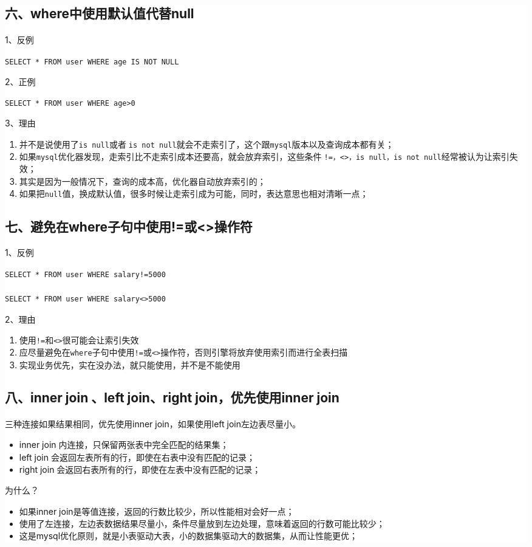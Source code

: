 



## 六、where中使用默认值代替null

1、反例

```
SELECT * FROM user WHERE age IS NOT NULL
```

2、正例

```
SELECT * FROM user WHERE age>0
```

3、理由

1. 并不是说使用了`is null`或者 `is not null`就会不走索引了，这个跟`mysql`版本以及查询成本都有关；
2. 如果`mysql`优化器发现，走索引比不走索引成本还要高，就会放弃索引，这些条件 `!=，<>，is null，is not null`经常被认为让索引失效；
3. 其实是因为一般情况下，查询的成本高，优化器自动放弃索引的；
4. 如果把`null`值，换成默认值，很多时候让走索引成为可能，同时，表达意思也相对清晰一点；





## 七、避免在where子句中使用!=或<>操作符

1、反例

```
SELECT * FROM user WHERE salary!=5000

SELECT * FROM user WHERE salary<>5000
```

2、理由

1. 使用`!=`和`<>`很可能会让索引失效
2. 应尽量避免在`where`子句中使用`!=`或`<>`操作符，否则引擎将放弃使用索引而进行全表扫描
3. 实现业务优先，实在没办法，就只能使用，并不是不能使用





## 八、inner join 、left join、right join，优先使用inner join

三种连接如果结果相同，优先使用inner join，如果使用left join左边表尽量小。

- inner join 内连接，只保留两张表中完全匹配的结果集；
- left join 会返回左表所有的行，即使在右表中没有匹配的记录；
- right join 会返回右表所有的行，即使在左表中没有匹配的记录；

为什么？

- 如果inner join是等值连接，返回的行数比较少，所以性能相对会好一点；
- 使用了左连接，左边表数据结果尽量小，条件尽量放到左边处理，意味着返回的行数可能比较少；
- 这是mysql优化原则，就是小表驱动大表，小的数据集驱动大的数据集，从而让性能更优；
